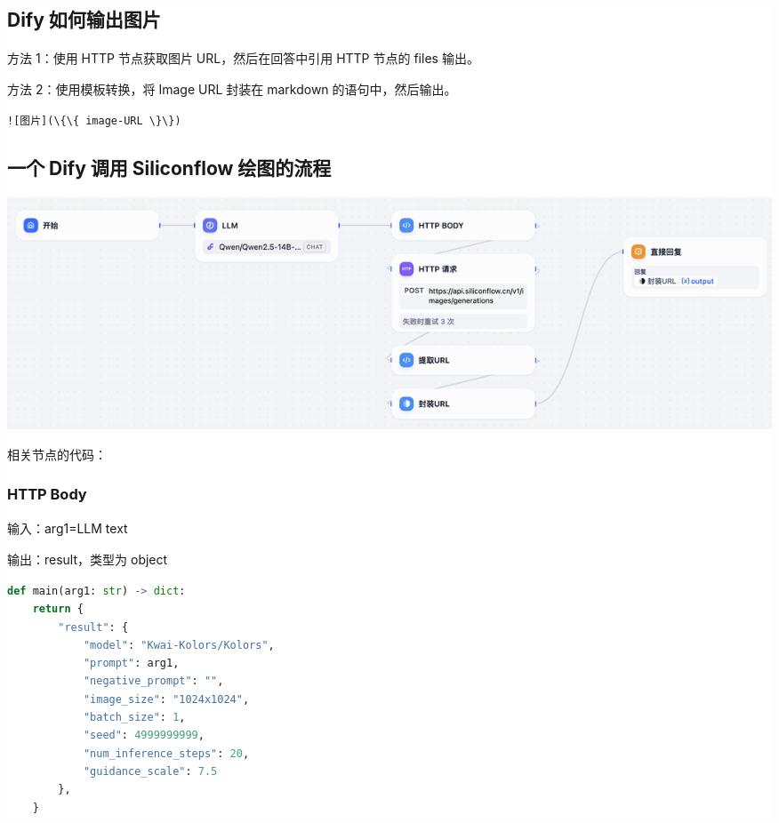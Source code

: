 

## Dify 如何输出图片

方法 1：使用 HTTP 节点获取图片 URL，然后在回答中引用 HTTP 节点的 files 输出。

方法 2：使用模板转换，将 Image URL 封装在 markdown 的语句中，然后输出。

```jinja2
![图片](\{\{ image-URL \}\})
```



## 一个 Dify 调用 Siliconflow 绘图的流程

![image-20250317114831852](../../pics/image-20250317114831852.png)

相关节点的代码：

### HTTP Body

输入：arg1=LLM text

输出：result，类型为 object

```python
def main(arg1: str) -> dict:
    return {
        "result": {
            "model": "Kwai-Kolors/Kolors",
            "prompt": arg1,
            "negative_prompt": "",
            "image_size": "1024x1024",
            "batch_size": 1,
            "seed": 4999999999,
            "num_inference_steps": 20,
            "guidance_scale": 7.5
        },
    }
```
